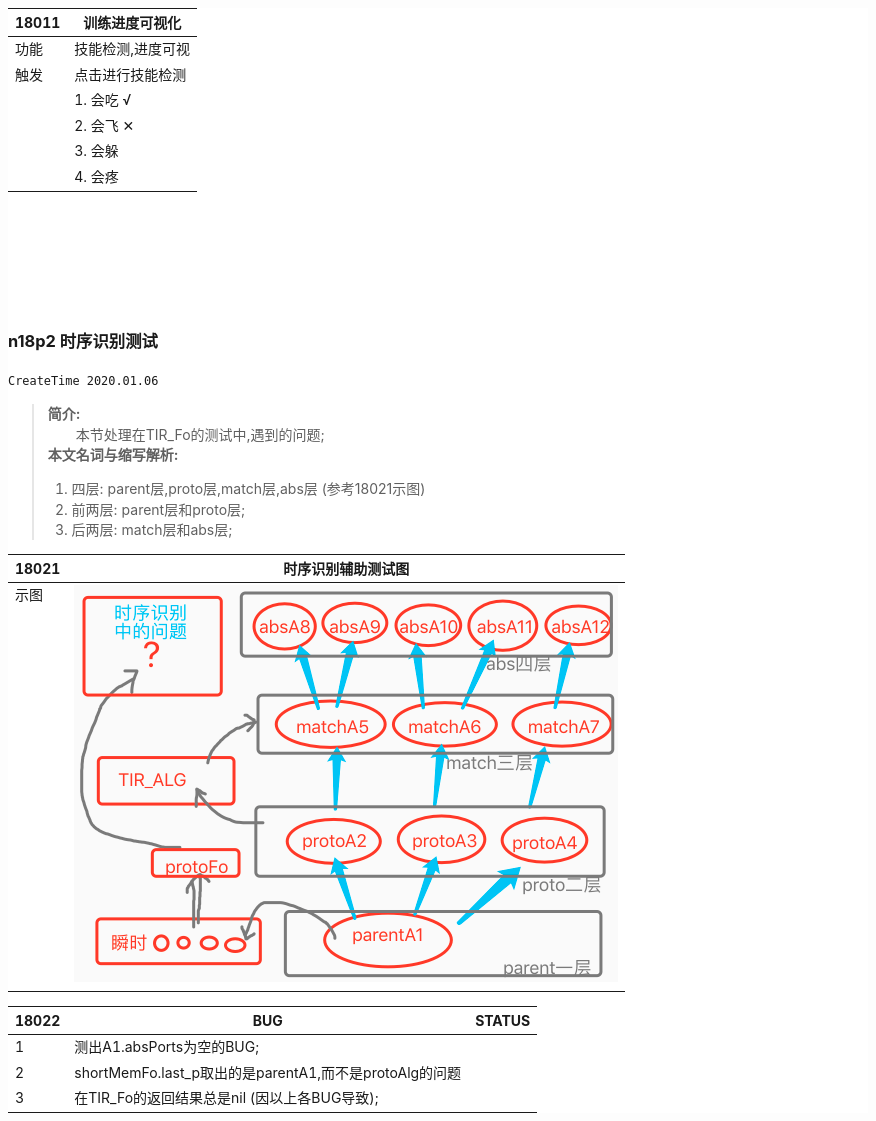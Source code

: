 | 18011 | 训练进度可视化 |
| --- | --- |
| 功能 | 技能检测,进度可视 |
| 触发 | 点击进行技能检测 |
|  | 1. 会吃 √ |
|  | 2. 会飞 ✕ |
|  | 3. 会躲 |
|  | 4. 会疼 |


<br><br><br><br><br>


### n18p2 时序识别测试
`CreateTime 2020.01.06`
> **简介:**  
> 　　本节处理在TIR_Fo的测试中,遇到的问题;  
> **本文名词与缩写解析:**
>   1. 四层: parent层,proto层,match层,abs层 (参考18021示图)
>   2. 前两层: parent层和proto层;
>   3. 后两层: match层和abs层;

| 18021 | 时序识别辅助测试图 |
| --- | --- |
| 示图 | ![](assets/210_时序识别辅助测试图.png) |

| 18022 | BUG | STATUS |
| --- | --- | --- |
| 1 | 测出A1.absPorts为空的BUG; |  |
| 2 | shortMemFo.last_p取出的是parentA1,而不是protoAlg的问题 |  |
| 3 | 在TIR_Fo的返回结果总是nil (因以上各BUG导致); |  |
